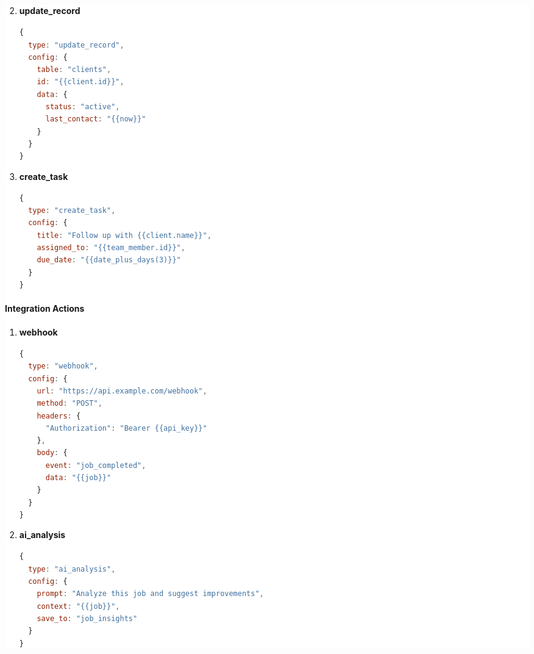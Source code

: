 2. **update_record**
   ```javascript
   {
     type: "update_record",
     config: {
       table: "clients",
       id: "{{client.id}}",
       data: {
         status: "active",
         last_contact: "{{now}}"
       }
     }
   }
   ```

3. **create_task**
   ```javascript
   {
     type: "create_task",
     config: {
       title: "Follow up with {{client.name}}",
       assigned_to: "{{team_member.id}}",
       due_date: "{{date_plus_days(3)}}"
     }
   }
   ```
#### Integration Actions
1. **webhook**
   ```javascript
   {
     type: "webhook",
     config: {
       url: "https://api.example.com/webhook",
       method: "POST",
       headers: {
         "Authorization": "Bearer {{api_key}}"
       },
       body: {
         event: "job_completed",
         data: "{{job}}"
       }
     }
   }
   ```

2. **ai_analysis**
   ```javascript
   {
     type: "ai_analysis",
     config: {
       prompt: "Analyze this job and suggest improvements",
       context: "{{job}}",
       save_to: "job_insights"
     }
   }
   ```
